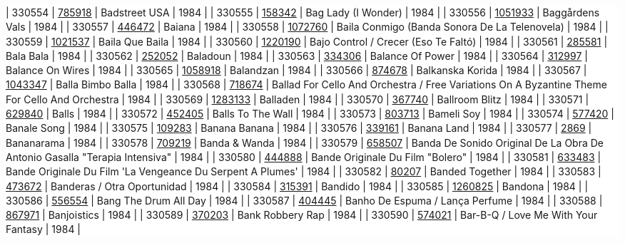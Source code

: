 | 330554 | [785918](https://www.discogs.com/master/785918) | Badstreet USA | 1984 |
| 330555 | [158342](https://www.discogs.com/master/158342) | Bag Lady (I Wonder) | 1984 |
| 330556 | [1051933](https://www.discogs.com/master/1051933) | Baggårdens Vals | 1984 |
| 330557 | [446472](https://www.discogs.com/master/446472) | Baiana | 1984 |
| 330558 | [1072760](https://www.discogs.com/master/1072760) | Baila Conmigo (Banda Sonora De La Telenovela) | 1984 |
| 330559 | [1021537](https://www.discogs.com/master/1021537) | Baila Que Baila | 1984 |
| 330560 | [1220190](https://www.discogs.com/master/1220190) | Bajo Control / Crecer (Eso Te Faltó) | 1984 |
| 330561 | [285581](https://www.discogs.com/master/285581) | Bala Bala | 1984 |
| 330562 | [252052](https://www.discogs.com/master/252052) | Baladoun | 1984 |
| 330563 | [334306](https://www.discogs.com/master/334306) | Balance Of Power | 1984 |
| 330564 | [312997](https://www.discogs.com/master/312997) | Balance On Wires | 1984 |
| 330565 | [1058918](https://www.discogs.com/master/1058918) | Balandzan | 1984 |
| 330566 | [874678](https://www.discogs.com/master/874678) | Balkanska Korida | 1984 |
| 330567 | [1043347](https://www.discogs.com/master/1043347) | Balla Bimbo Balla | 1984 |
| 330568 | [718674](https://www.discogs.com/master/718674) | Ballad For Cello And Orchestra / Free Variations On A Byzantine Theme For Cello And Orchestra | 1984 |
| 330569 | [1283133](https://www.discogs.com/master/1283133) | Balladen | 1984 |
| 330570 | [367740](https://www.discogs.com/master/367740) | Ballroom Blitz | 1984 |
| 330571 | [629840](https://www.discogs.com/master/629840) | Balls | 1984 |
| 330572 | [452405](https://www.discogs.com/master/452405) | Balls To The Wall | 1984 |
| 330573 | [803713](https://www.discogs.com/master/803713) | Bameli Soy | 1984 |
| 330574 | [577420](https://www.discogs.com/master/577420) | Banale Song | 1984 |
| 330575 | [109283](https://www.discogs.com/master/109283) | Banana Banana | 1984 |
| 330576 | [339161](https://www.discogs.com/master/339161) | Banana Land | 1984 |
| 330577 | [2869](https://www.discogs.com/master/2869) | Bananarama | 1984 |
| 330578 | [709219](https://www.discogs.com/master/709219) | Banda & Wanda | 1984 |
| 330579 | [658507](https://www.discogs.com/master/658507) | Banda De Sonido Original De La Obra De Antonio Gasalla "Terapia Intensiva" | 1984 |
| 330580 | [444888](https://www.discogs.com/master/444888) | Bande Originale Du Film "Bolero" | 1984 |
| 330581 | [633483](https://www.discogs.com/master/633483) | Bande Originale Du Film 'La Vengeance Du Serpent A Plumes' | 1984 |
| 330582 | [80207](https://www.discogs.com/master/80207) | Banded Together | 1984 |
| 330583 | [473672](https://www.discogs.com/master/473672) | Banderas / Otra Oportunidad | 1984 |
| 330584 | [315391](https://www.discogs.com/master/315391) | Bandido | 1984 |
| 330585 | [1260825](https://www.discogs.com/master/1260825) | Bandona | 1984 |
| 330586 | [556554](https://www.discogs.com/master/556554) | Bang The Drum All Day | 1984 |
| 330587 | [404445](https://www.discogs.com/master/404445) | Banho De Espuma / Lança Perfume | 1984 |
| 330588 | [867971](https://www.discogs.com/master/867971) | Banjoistics | 1984 |
| 330589 | [370203](https://www.discogs.com/master/370203) | Bank Robbery Rap | 1984 |
| 330590 | [574021](https://www.discogs.com/master/574021) | Bar-B-Q / Love Me With Your Fantasy | 1984 |